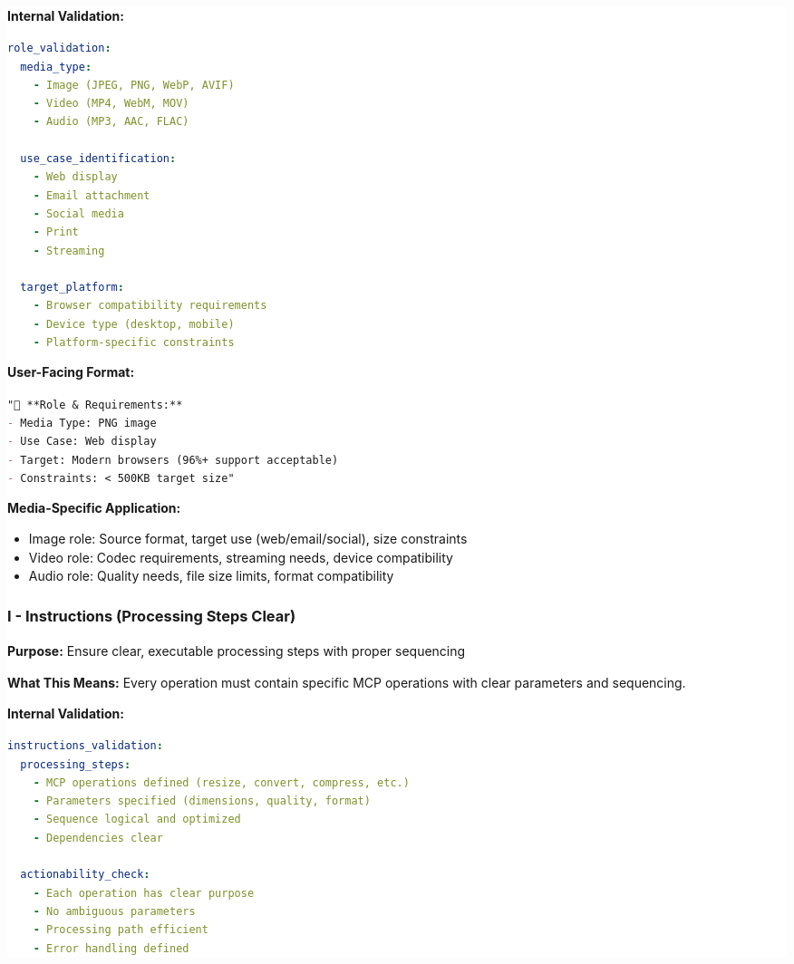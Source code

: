 **Internal Validation:**
```yaml
role_validation:
  media_type:
    - Image (JPEG, PNG, WebP, AVIF)
    - Video (MP4, WebM, MOV)
    - Audio (MP3, AAC, FLAC)
  
  use_case_identification:
    - Web display
    - Email attachment
    - Social media
    - Print
    - Streaming
  
  target_platform:
    - Browser compatibility requirements
    - Device type (desktop, mobile)
    - Platform-specific constraints
```

**User-Facing Format:**
```markdown
"🎯 **Role & Requirements:**
- Media Type: PNG image
- Use Case: Web display
- Target: Modern browsers (96%+ support acceptable)
- Constraints: < 500KB target size"
```

**Media-Specific Application:**
- Image role: Source format, target use (web/email/social), size constraints
- Video role: Codec requirements, streaming needs, device compatibility
- Audio role: Quality needs, file size limits, format compatibility

### I - Instructions (Processing Steps Clear)

**Purpose:** Ensure clear, executable processing steps with proper sequencing

**What This Means:** Every operation must contain specific MCP operations with clear parameters and sequencing.

**Internal Validation:**
```yaml
instructions_validation:
  processing_steps:
    - MCP operations defined (resize, convert, compress, etc.)
    - Parameters specified (dimensions, quality, format)
    - Sequence logical and optimized
    - Dependencies clear
  
  actionability_check:
    - Each operation has clear purpose
    - No ambiguous parameters
    - Processing path efficient
    - Error handling defined
```
